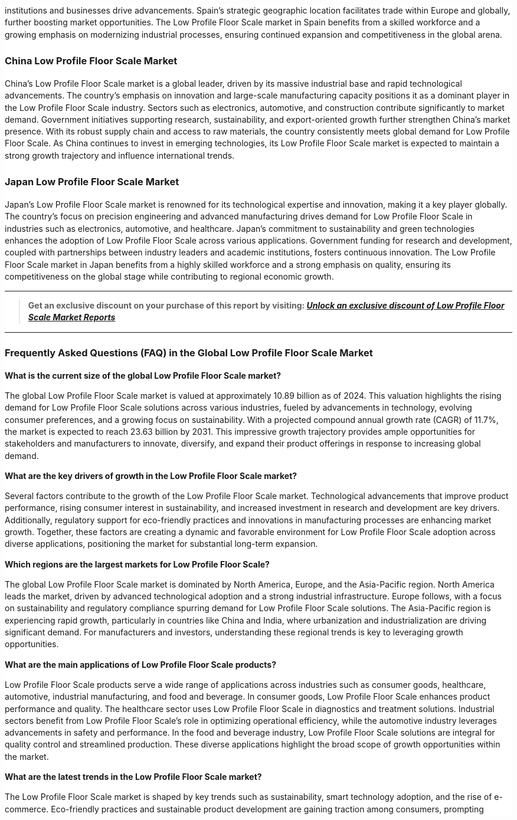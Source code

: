 institutions and businesses drive advancements. Spain&rsquo;s strategic geographic location facilitates trade within Europe and globally, further boosting market opportunities. The Low Profile Floor Scale market in Spain benefits from a skilled workforce and a growing emphasis on modernizing industrial processes, ensuring continued expansion and competitiveness in the global arena.</p><h3>China Low Profile Floor Scale Market</h3><p>China&rsquo;s Low Profile Floor Scale market is a global leader, driven by its massive industrial base and rapid technological advancements. The country&rsquo;s emphasis on innovation and large-scale manufacturing capacity positions it as a dominant player in the Low Profile Floor Scale industry. Sectors such as electronics, automotive, and construction contribute significantly to market demand. Government initiatives supporting research, sustainability, and export-oriented growth further strengthen China&rsquo;s market presence. With its robust supply chain and access to raw materials, the country consistently meets global demand for Low Profile Floor Scale. As China continues to invest in emerging technologies, its Low Profile Floor Scale market is expected to maintain a strong growth trajectory and influence international trends.</p><h3>Japan Low Profile Floor Scale Market</h3><p>Japan&rsquo;s Low Profile Floor Scale market is renowned for its technological expertise and innovation, making it a key player globally. The country&rsquo;s focus on precision engineering and advanced manufacturing drives demand for Low Profile Floor Scale in industries such as electronics, automotive, and healthcare. Japan&rsquo;s commitment to sustainability and green technologies enhances the adoption of Low Profile Floor Scale across various applications. Government funding for research and development, coupled with partnerships between industry leaders and academic institutions, fosters continuous innovation. The Low Profile Floor Scale market in Japan benefits from a highly skilled workforce and a strong emphasis on quality, ensuring its competitiveness on the global stage while contributing to regional economic growth.</p><hr /><blockquote><p><strong>Get an exclusive discount on your purchase of this report by visiting: <em><a href="://marketresearchpulse.com/ask-for-discount/26545?utm_source=Github&amp;utm_medium=0110">Unlock an exclusive discount of Low Profile Floor Scale Market Reports</a></em>&nbsp;</strong></p></blockquote><hr /><h3>Frequently Asked Questions (FAQ) in the Global Low Profile Floor Scale Market</h3><p><strong>What is the current size of the global Low Profile Floor Scale market?</strong></p><p>The global Low Profile Floor Scale market is valued at approximately 10.89 billion as of 2024. This valuation highlights the rising demand for Low Profile Floor Scale solutions across various industries, fueled by advancements in technology, evolving consumer preferences, and a growing focus on sustainability. With a projected compound annual growth rate (CAGR) of 11.7%, the market is expected to reach 23.63 billion by 2031. This impressive growth trajectory provides ample opportunities for stakeholders and manufacturers to innovate, diversify, and expand their product offerings in response to increasing global demand.</p><p><strong>What are the key drivers of growth in the Low Profile Floor Scale market?</strong></p><p>Several factors contribute to the growth of the Low Profile Floor Scale market. Technological advancements that improve product performance, rising consumer interest in sustainability, and increased investment in research and development are key drivers. Additionally, regulatory support for eco-friendly practices and innovations in manufacturing processes are enhancing market growth. Together, these factors are creating a dynamic and favorable environment for Low Profile Floor Scale adoption across diverse applications, positioning the market for substantial long-term expansion.</p><p><strong>Which regions are the largest markets for Low Profile Floor Scale?</strong></p><p>The global Low Profile Floor Scale market is dominated by North America, Europe, and the Asia-Pacific region. North America leads the market, driven by advanced technological adoption and a strong industrial infrastructure. Europe follows, with a focus on sustainability and regulatory compliance spurring demand for Low Profile Floor Scale solutions. The Asia-Pacific region is experiencing rapid growth, particularly in countries like China and India, where urbanization and industrialization are driving significant demand. For manufacturers and investors, understanding these regional trends is key to leveraging growth opportunities.</p><p><strong>What are the main applications of Low Profile Floor Scale products?</strong></p><p>Low Profile Floor Scale products serve a wide range of applications across industries such as consumer goods, healthcare, automotive, industrial manufacturing, and food and beverage. In consumer goods, Low Profile Floor Scale enhances product performance and quality. The healthcare sector uses Low Profile Floor Scale in diagnostics and treatment solutions. Industrial sectors benefit from Low Profile Floor Scale&rsquo;s role in optimizing operational efficiency, while the automotive industry leverages advancements in safety and performance. In the food and beverage industry, Low Profile Floor Scale solutions are integral for quality control and streamlined production. These diverse applications highlight the broad scope of growth opportunities within the market.</p><p><strong>What are the latest trends in the Low Profile Floor Scale market?</strong></p><p>The Low Profile Floor Scale market is shaped by key trends such as sustainability, smart technology adoption, and the rise of e-commerce. Eco-friendly practices and sustainable product development are gaining traction among consumers, prompting